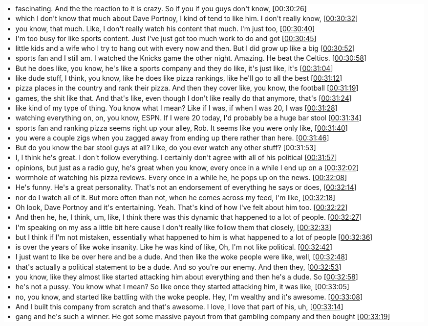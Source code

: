 *  fascinating. And the the reaction to it is crazy. So if you if you guys don't know, [[00:30:26](https://www.youtube.com/watch?v=Ex89cSGdKE4&t=1826.0s)]
*  which I don't know that much about Dave Portnoy, I kind of tend to like him. I don't really know, [[00:30:32](https://www.youtube.com/watch?v=Ex89cSGdKE4&t=1832.6399999999999s)]
*  you know, that much. Like, I don't really watch his content that much. I'm just too, [[00:30:40](https://www.youtube.com/watch?v=Ex89cSGdKE4&t=1840.8s)]
*  I'm too busy for like sports content. Just I've just got too much work to do and got [[00:30:45](https://www.youtube.com/watch?v=Ex89cSGdKE4&t=1845.04s)]
*  little kids and a wife who I try to hang out with every now and then. But I did grow up like a big [[00:30:52](https://www.youtube.com/watch?v=Ex89cSGdKE4&t=1852.6399999999999s)]
*  sports fan and I still am. I watched the Knicks game the other night. Amazing. He beat the Celtics. [[00:30:58](https://www.youtube.com/watch?v=Ex89cSGdKE4&t=1858.96s)]
*  But he does like, you know, he's like a sports company and they do like, it's just like, it's [[00:31:04](https://www.youtube.com/watch?v=Ex89cSGdKE4&t=1864.72s)]
*  like dude stuff, I think, you know, like he does like pizza rankings, like he'll go to all the best [[00:31:12](https://www.youtube.com/watch?v=Ex89cSGdKE4&t=1872.72s)]
*  pizza places in the country and rank their pizza. And then they cover like, you know, the football [[00:31:19](https://www.youtube.com/watch?v=Ex89cSGdKE4&t=1879.2s)]
*  games, the shit like that. And that's like, even though I don't like really do that anymore, that's [[00:31:24](https://www.youtube.com/watch?v=Ex89cSGdKE4&t=1884.16s)]
*  like kind of my type of thing. You know what I mean? Like if I was, if when I was 20, I was [[00:31:28](https://www.youtube.com/watch?v=Ex89cSGdKE4&t=1888.8s)]
*  watching everything on, on, you know, ESPN. If I were 20 today, I'd probably be a huge bar stool [[00:31:34](https://www.youtube.com/watch?v=Ex89cSGdKE4&t=1894.3999999999999s)]
*  sports fan and ranking pizza seems right up your alley, Rob. It seems like you were only like, [[00:31:40](https://www.youtube.com/watch?v=Ex89cSGdKE4&t=1900.96s)]
*  you were a couple zigs when you zagged away from ending up there rather than here. [[00:31:46](https://www.youtube.com/watch?v=Ex89cSGdKE4&t=1906.96s)]
*  But do you know the bar stool guys at all? Like, do you ever watch any other stuff? [[00:31:53](https://www.youtube.com/watch?v=Ex89cSGdKE4&t=1913.04s)]
*  I, I think he's great. I don't follow everything. I certainly don't agree with all of his political [[00:31:57](https://www.youtube.com/watch?v=Ex89cSGdKE4&t=1917.5200000000002s)]
*  opinions, but just as a radio guy, he's great when you know, every once in a while I end up on a [[00:32:02](https://www.youtube.com/watch?v=Ex89cSGdKE4&t=1922.96s)]
*  wormhole of watching his pizza reviews. Every once in a while he, he pops up on the news. [[00:32:08](https://www.youtube.com/watch?v=Ex89cSGdKE4&t=1928.0s)]
*  He's funny. He's a great personality. That's not an endorsement of everything he says or does, [[00:32:14](https://www.youtube.com/watch?v=Ex89cSGdKE4&t=1934.16s)]
*  nor do I watch all of it. But more often than not, when he comes across my feed, I'm like, [[00:32:18](https://www.youtube.com/watch?v=Ex89cSGdKE4&t=1938.3200000000002s)]
*  Oh look, Dave Portnoy and it's entertaining. Yeah. That's kind of how I've felt about him too. [[00:32:22](https://www.youtube.com/watch?v=Ex89cSGdKE4&t=1942.32s)]
*  And then he, he, I think, um, like, I think there was this dynamic that happened to a lot of people. [[00:32:27](https://www.youtube.com/watch?v=Ex89cSGdKE4&t=1947.28s)]
*  I'm speaking on my ass a little bit here cause I don't really like follow them that closely, [[00:32:33](https://www.youtube.com/watch?v=Ex89cSGdKE4&t=1953.2s)]
*  but I think if I'm not mistaken, essentially what happened to him is what happened to a lot of people [[00:32:36](https://www.youtube.com/watch?v=Ex89cSGdKE4&t=1956.6399999999999s)]
*  is over the years of like woke insanity. Like he was kind of like, Oh, I'm not like political. [[00:32:42](https://www.youtube.com/watch?v=Ex89cSGdKE4&t=1962.24s)]
*  I just want to like be over here and be a dude. And then like the woke people were like, well, [[00:32:48](https://www.youtube.com/watch?v=Ex89cSGdKE4&t=1968.8s)]
*  that's actually a political statement to be a dude. And so you're our enemy. And then they, [[00:32:53](https://www.youtube.com/watch?v=Ex89cSGdKE4&t=1973.28s)]
*  you know, like they almost like started attacking him about everything and then he's a dude. So [[00:32:58](https://www.youtube.com/watch?v=Ex89cSGdKE4&t=1978.8s)]
*  he's not a pussy. You know what I mean? So like once they started attacking him, it was like, [[00:33:05](https://www.youtube.com/watch?v=Ex89cSGdKE4&t=1985.36s)]
*  no, you know, and started like battling with the woke people. Hey, I'm wealthy and it's awesome. [[00:33:08](https://www.youtube.com/watch?v=Ex89cSGdKE4&t=1988.56s)]
*  And I built this company from scratch and that's awesome. I love, I love that part of his, uh, [[00:33:14](https://www.youtube.com/watch?v=Ex89cSGdKE4&t=1994.3999999999999s)]
*  gang and he's such a winner. He got some massive payout from that gambling company and then bought [[00:33:19](https://www.youtube.com/watch?v=Ex89cSGdKE4&t=1999.2s)]